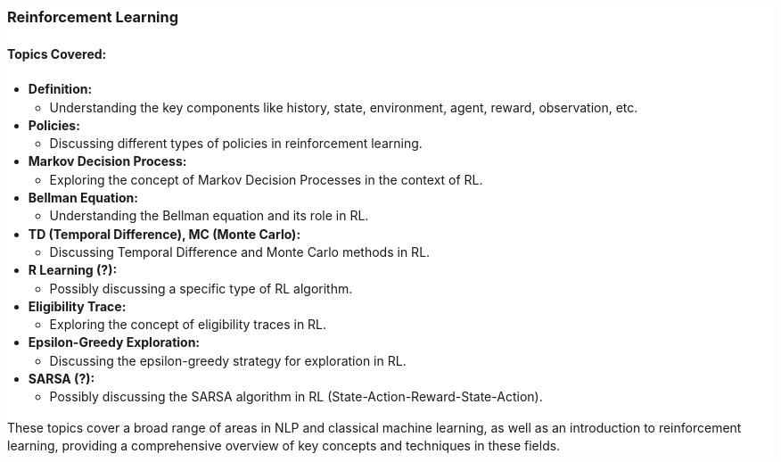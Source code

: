 ### Reinforcement Learning

#### Topics Covered:
- **Definition:**
  - Understanding the key components like history, state, environment, agent, reward, observation, etc.
- **Policies:**
  - Discussing different types of policies in reinforcement learning.
- **Markov Decision Process:**
  - Exploring the concept of Markov Decision Processes in the context of RL.
- **Bellman Equation:**
  - Understanding the Bellman equation and its role in RL.
- **TD (Temporal Difference), MC (Monte Carlo):**
  - Discussing Temporal Difference and Monte Carlo methods in RL.
- **R Learning (?):**
  - Possibly discussing a specific type of RL algorithm.
- **Eligibility Trace:**
  - Exploring the concept of eligibility traces in RL.
- **Epsilon-Greedy Exploration:**
  - Discussing the epsilon-greedy strategy for exploration in RL.
- **SARSA (?):**
  - Possibly discussing the SARSA algorithm in RL (State-Action-Reward-State-Action).

These topics cover a broad range of areas in NLP and classical machine learning, as well as an introduction to reinforcement learning, providing a comprehensive overview of key concepts and techniques in these fields.